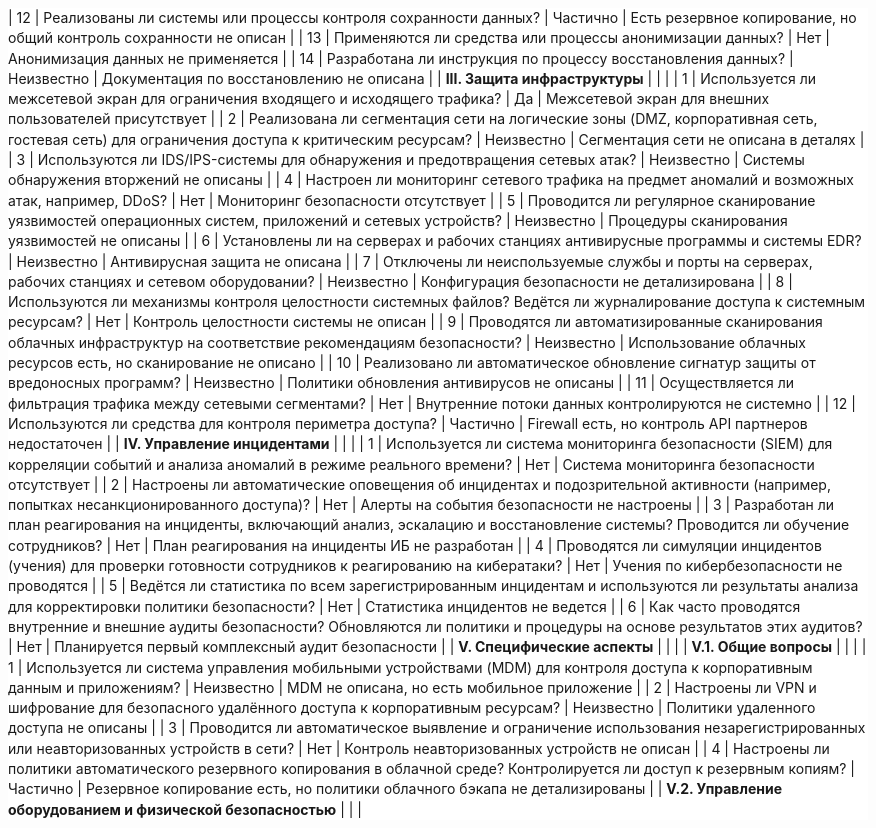 | 12  | Реализованы ли системы или процессы контроля сохранности данных?                                                                        | Частично | Есть резервное копирование, но общий контроль сохранности не описан |
| 13  | Применяются ли средства или процессы анонимизации данных?                                                                               | Нет   | Анонимизация данных не применяется |
| 14  | Разработана ли инструкция по процессу восстановления данных?                                                                            | Неизвестно | Документация по восстановлению не описана |
| **III. Защита инфраструктуры**                                                                                                                 |       |              |
| 1   | Используется ли межсетевой экран для ограничения входящего и исходящего трафика?                                                        | Да    | Межсетевой экран для внешних пользователей присутствует |
| 2   | Реализована ли сегментация сети на логические зоны (DMZ, корпоративная сеть, гостевая сеть) для ограничения доступа к критическим ресурсам? | Неизвестно | Сегментация сети не описана в деталях |
| 3   | Используются ли IDS/IPS-системы для обнаружения и предотвращения сетевых атак?                                                           | Неизвестно | Системы обнаружения вторжений не описаны |
| 4   | Настроен ли мониторинг сетевого трафика на предмет аномалий и возможных атак, например, DDoS?                                            | Нет   | Мониторинг безопасности отсутствует |
| 5   | Проводится ли регулярное сканирование уязвимостей операционных систем, приложений и сетевых устройств?                                   | Неизвестно | Процедуры сканирования уязвимостей не описаны |
| 6   | Установлены ли на серверах и рабочих станциях антивирусные программы и системы EDR?                                                     | Неизвестно | Антивирусная защита не описана |
| 7   | Отключены ли неиспользуемые службы и порты на серверах, рабочих станциях и сетевом оборудовании?                                         | Неизвестно | Конфигурация безопасности не детализирована |
| 8   | Используются ли механизмы контроля целостности системных файлов? Ведётся ли журналирование доступа к системным ресурсам?                | Нет   | Контроль целостности системы не описан |
| 9   | Проводятся ли автоматизированные сканирования облачных инфраструктур на соответствие рекомендациям безопасности?                         | Неизвестно | Использование облачных ресурсов есть, но сканирование не описано |
| 10  | Реализовано ли автоматическое обновление сигнатур защиты от вредоносных программ?                                                       | Неизвестно | Политики обновления антивирусов не описаны |
| 11  | Осуществляется ли фильтрация трафика между сетевыми сегментами?                                                                          | Нет   | Внутренние потоки данных контролируются не системно |
| 12  | Используются ли средства для контроля периметра доступа?                                                                                | Частично | Firewall есть, но контроль API партнеров недостаточен |
| **IV. Управление инцидентами**                                                                                                                 |       |              |
| 1   | Используется ли система мониторинга безопасности (SIEM) для корреляции событий и анализа аномалий в режиме реального времени?           | Нет   | Система мониторинга безопасности отсутствует |
| 2   | Настроены ли автоматические оповещения об инцидентах и подозрительной активности (например, попытках несанкционированного доступа)?      | Нет   | Алерты на события безопасности не настроены |
| 3   | Разработан ли план реагирования на инциденты, включающий анализ, эскалацию и восстановление системы? Проводится ли обучение сотрудников? | Нет   | План реагирования на инциденты ИБ не разработан |
| 4   | Проводятся ли симуляции инцидентов (учения) для проверки готовности сотрудников к реагированию на кибератаки?                            | Нет   | Учения по кибербезопасности не проводятся |
| 5   | Ведётся ли статистика по всем зарегистрированным инцидентам и используются ли результаты анализа для корректировки политики безопасности? | Нет   | Статистика инцидентов не ведется |
| 6   | Как часто проводятся внутренние и внешние аудиты безопасности? Обновляются ли политики и процедуры на основе результатов этих аудитов?  | Нет   | Планируется первый комплексный аудит безопасности |
| **V. Специфические аспекты**                                                                                                                   |       |              |
| **V.1. Общие вопросы**                                                                                                                           |       |              |
| 1   | Используется ли система управления мобильными устройствами (MDM) для контроля доступа к корпоративным данным и приложениям?             | Неизвестно | MDM не описана, но есть мобильное приложение |
| 2   | Настроены ли VPN и шифрование для безопасного удалённого доступа к корпоративным ресурсам?                                               | Неизвестно | Политики удаленного доступа не описаны |
| 3   | Проводится ли автоматическое выявление и ограничение использования незарегистрированных или неавторизованных устройств в сети?           | Нет   | Контроль неавторизованных устройств не описан |
| 4   | Настроены ли политики автоматического резервного копирования в облачной среде? Контролируется ли доступ к резервным копиям?              | Частично | Резервное копирование есть, но политики облачного бэкапа не детализированы |
| **V.2. Управление оборудованием и физической безопасностью**                                                                                     |       |              |